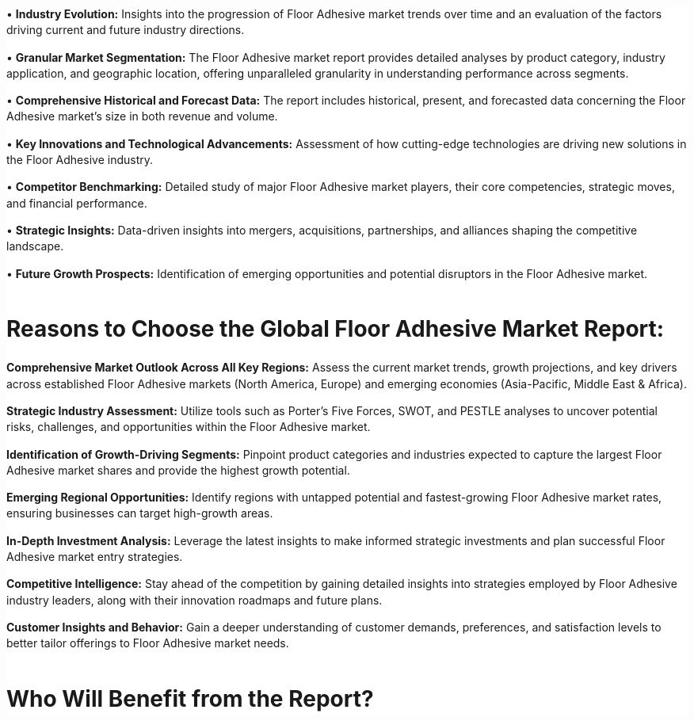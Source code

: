 • <strong>Industry Evolution:</strong> Insights into the progression of Floor Adhesive market trends over time and an evaluation of the factors driving current and future industry directions.

• <strong>Granular Market Segmentation:</strong> The Floor Adhesive market report provides detailed analyses by product category, industry application, and geographic location, offering unparalleled granularity in understanding performance across segments.

• <strong>Comprehensive Historical and Forecast Data:</strong> The report includes historical, present, and forecasted data concerning the Floor Adhesive market’s size in both revenue and volume.

• <strong>Key Innovations and Technological Advancements:</strong> Assessment of how cutting-edge technologies are driving new solutions in the Floor Adhesive industry.

• <strong>Competitor Benchmarking:</strong> Detailed study of major Floor Adhesive market players, their core competencies, strategic moves, and financial performance.

• <strong>Strategic Insights:</strong> Data-driven insights into mergers, acquisitions, partnerships, and alliances shaping the competitive landscape.

• <strong>Future Growth Prospects:</strong> Identification of emerging opportunities and potential disruptors in the Floor Adhesive market.

# <strong>Reasons to Choose the Global Floor Adhesive Market Report:</strong>

<strong>Comprehensive Market Outlook Across All Key Regions:</strong>
Assess the current market trends, growth projections, and key drivers across established Floor Adhesive markets (North America, Europe) and emerging economies (Asia-Pacific, Middle East & Africa).

<strong>Strategic Industry Assessment:</strong>
Utilize tools such as Porter’s Five Forces, SWOT, and PESTLE analyses to uncover potential risks, challenges, and opportunities within the Floor Adhesive market.

<strong>Identification of Growth-Driving Segments:</strong>
Pinpoint product categories and industries expected to capture the largest Floor Adhesive market shares and provide the highest growth potential.

<strong>Emerging Regional Opportunities:</strong>
Identify regions with untapped potential and fastest-growing Floor Adhesive market rates, ensuring businesses can target high-growth areas.

<strong>In-Depth Investment Analysis:</strong>
Leverage the latest insights to make informed strategic investments and plan successful Floor Adhesive market entry strategies.

<strong>Competitive Intelligence:</strong>
Stay ahead of the competition by gaining detailed insights into strategies employed by Floor Adhesive industry leaders, along with their innovation roadmaps and future plans.

<strong>Customer Insights and Behavior:</strong>
Gain a deeper understanding of customer demands, preferences, and satisfaction levels to better tailor offerings to Floor Adhesive market needs.

# <strong>Who Will Benefit from the Report?</strong>
